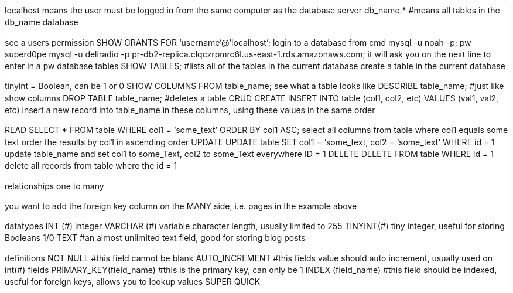 localhost means the user must be logged in from the same computer as the database server
db_name.* #means all tables in the db_name database

see a users permission
SHOW GRANTS FOR ‘username’@’localhost’;
login to a database from cmd
mysql -u noah -p;
pw superd0pe
mysql -u deliradio -p pr-db2-replica.clqczrpmrc6l.us-east-1.rds.amazonaws.com;
it will ask you on the next line to enter in a pw
database tables
SHOW TABLES; #lists all of the tables in the current database
create a table in the current database


tinyint = Boolean, can be 1 or 0
SHOW COLUMNS FROM table_name;
see what a table looks like
DESCRIBE table_name; #just like show columns
DROP TABLE table_name; #deletes a table
CRUD
CREATE
INSERT INTO table (col1, col2, etc) VALUES (val1, val2, etc)
insert a new record into table_name in these columns, using these values in the same order

READ
SELECT * FROM table WHERE col1 = ‘some_text’ ORDER BY col1 ASC;
select all columns from table where col1 equals some text
order the results by col1 in ascending order
UPDATE
UPDATE table SET col1 = ‘some_text, col2 = ‘some_text’ WHERE id = 1
update table_name and set col1 to some_Text, col2 to some_Text everywhere ID = 1
DELETE
DELETE FROM table WHERE id = 1
delete all records from table where the id = 1


relationships
one to many

you want to add the foreign key column on the MANY side, i.e. pages in the example above


datatypes
INT (#) integer
VARCHAR (#) variable character length, usually limited to 255
TINYINT(#) tiny integer, useful for storing Booleans 1/0
TEXT #an almost unlimited text field, good for storing blog posts

definitions
NOT NULL #this field cannot be blank
AUTO_INCREMENT #this fields value should auto increment, usually used on int(#) fields
PRIMARY_KEY(field_name) #this is the primary key, can only be 1
INDEX (field_name) #this field should be indexed, useful for foreign keys, allows you to lookup values SUPER QUICK
